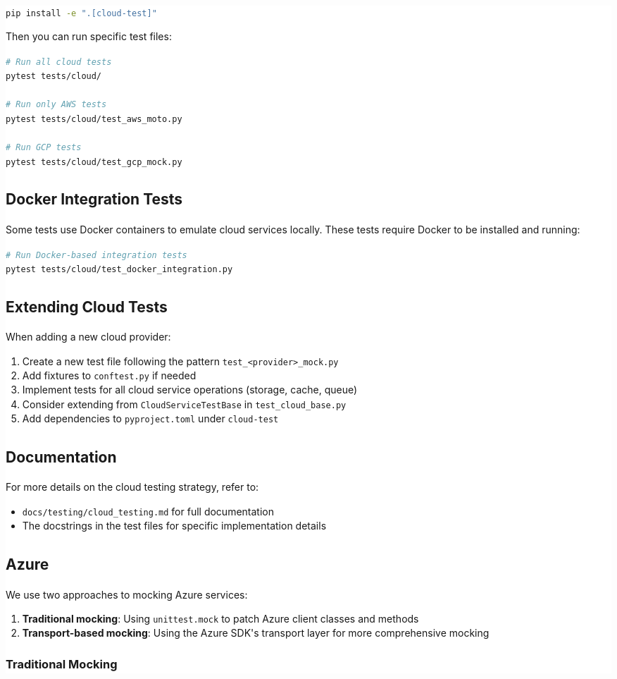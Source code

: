 ```bash
pip install -e ".[cloud-test]"
```

Then you can run specific test files:

```bash
# Run all cloud tests
pytest tests/cloud/

# Run only AWS tests
pytest tests/cloud/test_aws_moto.py

# Run GCP tests
pytest tests/cloud/test_gcp_mock.py
```

## Docker Integration Tests

Some tests use Docker containers to emulate cloud services locally. These tests require Docker to be installed and running:

```bash
# Run Docker-based integration tests
pytest tests/cloud/test_docker_integration.py
```

## Extending Cloud Tests

When adding a new cloud provider:

1. Create a new test file following the pattern `test_<provider>_mock.py`
2. Add fixtures to `conftest.py` if needed
3. Implement tests for all cloud service operations (storage, cache, queue)
4. Consider extending from `CloudServiceTestBase` in `test_cloud_base.py`
5. Add dependencies to `pyproject.toml` under `cloud-test`

## Documentation

For more details on the cloud testing strategy, refer to:

- `docs/testing/cloud_testing.md` for full documentation
- The docstrings in the test files for specific implementation details

## Azure

We use two approaches to mocking Azure services:

1. **Traditional mocking**: Using `unittest.mock` to patch Azure client classes and methods
2. **Transport-based mocking**: Using the Azure SDK's transport layer for more comprehensive mocking

### Traditional Mocking
